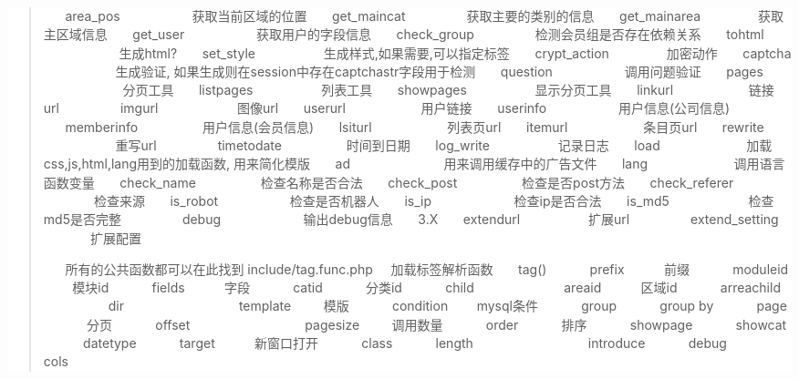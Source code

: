 >       area_pos                    获取当前区域的位置 
>       get_maincat                 获取主要的类别的信息 
>       get_mainarea                获取主区域信息 
>       get_user                    获取用户的字段信息 
>       check_group                 检测会员组是否存在依赖关系 
>       tohtml                      生成html? 
>       set_style                   生成样式,如果需要,可以指定标签 
>       crypt_action                加密动作 
>       captcha                     生成验证, 如果生成则在session中存在captchastr字段用于检测 
>       question                    调用问题验证 
>       pages                       分页工具 
>       listpages                   列表工具 
>       showpages                   显示分页工具 
>       linkurl                     链接url           
>       imgurl                      图像url 
>       userurl                     用户链接 
>       userinfo                    用户信息(公司信息) 
>       memberinfo                  用户信息(会员信息) 
>       lsiturl                     列表页url 
>       itemurl                     条目页url 
>       rewrite                     重写url           
>       timetodate                  时间到日期 
>       log_write                   记录日志 
>       load                        加载css,js,html,lang用到的加载函数, 用来简化模版 
>       ad                          用来调用缓存中的广告文件 
>       lang                        调用语言函数变量 
>       check_name                  检查名称是否合法 
>       check_post                  检查是否post方法 
>       check_referer               检查来源 
>       is_robot                    检查是否机器人 
>       is_ip                       检查ip是否合法 
>       is_md5                      检查md5是否完整           
>       debug                       输出debug信息 
>       3.X 
>       extendurl                   扩展url           
>       extend_setting              扩展配置 
> 
>       所有的公共函数都可以在此找到 
> include/tag.func.php     加载标签解析函数 
>       tag() 
>            prefix           前缀 
>            moduleid         模块id 
>            fields           字段 
>            catid            分类id 
>            child              
>            areaid           区域id 
>            arreachild        
>            dir                     
>            template         模版 
>            condition        mysql条件 
>            group            group by 
>            page             分页 
>            offset                     
>            pagesize         调用数量 
>            order            排序 
>            showpage 
>            showcat 
>            datetype 
>            target           新窗口打开 
>            class 
>            length                     
>            introduce 
>            debug 
>            cols 